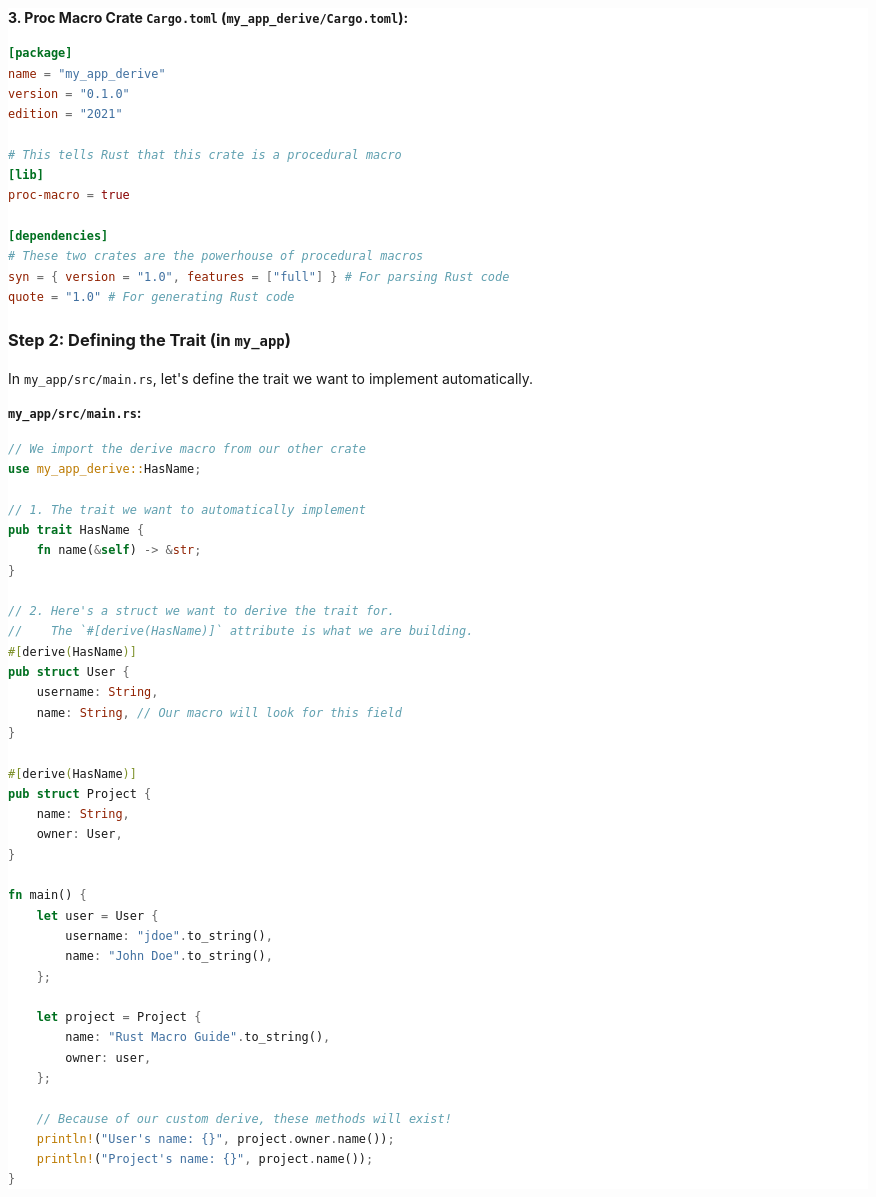 **3. Proc Macro Crate `Cargo.toml` (`my_app_derive/Cargo.toml`):**

```toml
[package]
name = "my_app_derive"
version = "0.1.0"
edition = "2021"

# This tells Rust that this crate is a procedural macro
[lib]
proc-macro = true

[dependencies]
# These two crates are the powerhouse of procedural macros
syn = { version = "1.0", features = ["full"] } # For parsing Rust code
quote = "1.0" # For generating Rust code
```


### Step 2: Defining the Trait (in `my_app`)

In `my_app/src/main.rs`, let's define the trait we want to implement automatically.

**`my_app/src/main.rs`:**

```rust
// We import the derive macro from our other crate
use my_app_derive::HasName;

// 1. The trait we want to automatically implement
pub trait HasName {
    fn name(&self) -> &str;
}

// 2. Here's a struct we want to derive the trait for.
//    The `#[derive(HasName)]` attribute is what we are building.
#[derive(HasName)]
pub struct User {
    username: String,
    name: String, // Our macro will look for this field
}

#[derive(HasName)]
pub struct Project {
    name: String,
    owner: User,
}

fn main() {
    let user = User {
        username: "jdoe".to_string(),
        name: "John Doe".to_string(),
    };

    let project = Project {
        name: "Rust Macro Guide".to_string(),
        owner: user,
    };

    // Because of our custom derive, these methods will exist!
    println!("User's name: {}", project.owner.name());
    println!("Project's name: {}", project.name());
}
```
